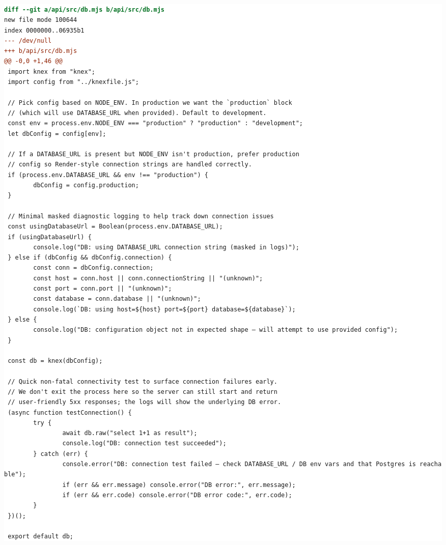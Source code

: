 ```diff
diff --git a/api/src/db.mjs b/api/src/db.mjs
new file mode 100644
index 0000000..06935b1
--- /dev/null
+++ b/api/src/db.mjs
@@ -0,0 +1,46 @@
 import knex from "knex";
 import config from "../knexfile.js";

 // Pick config based on NODE_ENV. In production we want the `production` block
 // (which will use DATABASE_URL when provided). Default to development.
 const env = process.env.NODE_ENV === "production" ? "production" : "development";
 let dbConfig = config[env];

 // If a DATABASE_URL is present but NODE_ENV isn't production, prefer production
 // config so Render-style connection strings are handled correctly.
 if (process.env.DATABASE_URL && env !== "production") {
        dbConfig = config.production;
 }

 // Minimal masked diagnostic logging to help track down connection issues
 const usingDatabaseUrl = Boolean(process.env.DATABASE_URL);
 if (usingDatabaseUrl) {
        console.log("DB: using DATABASE_URL connection string (masked in logs)");
 } else if (dbConfig && dbConfig.connection) {
        const conn = dbConfig.connection;
        const host = conn.host || conn.connectionString || "(unknown)";
        const port = conn.port || "(unknown)";
        const database = conn.database || "(unknown)";
        console.log(`DB: using host=${host} port=${port} database=${database}`);
 } else {
        console.log("DB: configuration object not in expected shape — will attempt to use provided config");
 }

 const db = knex(dbConfig);

 // Quick non-fatal connectivity test to surface connection failures early.
 // We don't exit the process here so the server can still start and return
 // user-friendly 5xx responses; the logs will show the underlying DB error.
 (async function testConnection() {
        try {
                await db.raw("select 1+1 as result");
                console.log("DB: connection test succeeded");
        } catch (err) {
                console.error("DB: connection test failed — check DATABASE_URL / DB env vars and that Postgres is reachable");
                if (err && err.message) console.error("DB error:", err.message);
                if (err && err.code) console.error("DB error code:", err.code);
        }
 })();

 export default db;

```
